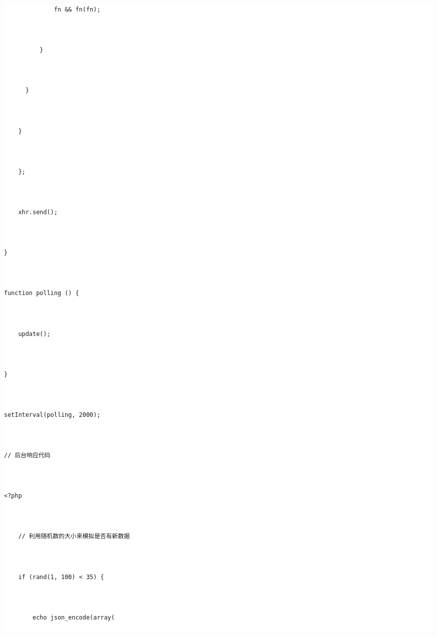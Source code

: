 ```
              fn && fn(fn);



          }



      }



    }



    };



    xhr.send();



}



function polling () {



    update();



}



setInterval(polling, 2000);



// 后台响应代码



<?php



    // 利用随机数的大小来模拟是否有新数据



    if (rand(1, 100) < 35) {



        echo json_encode(array( 


```